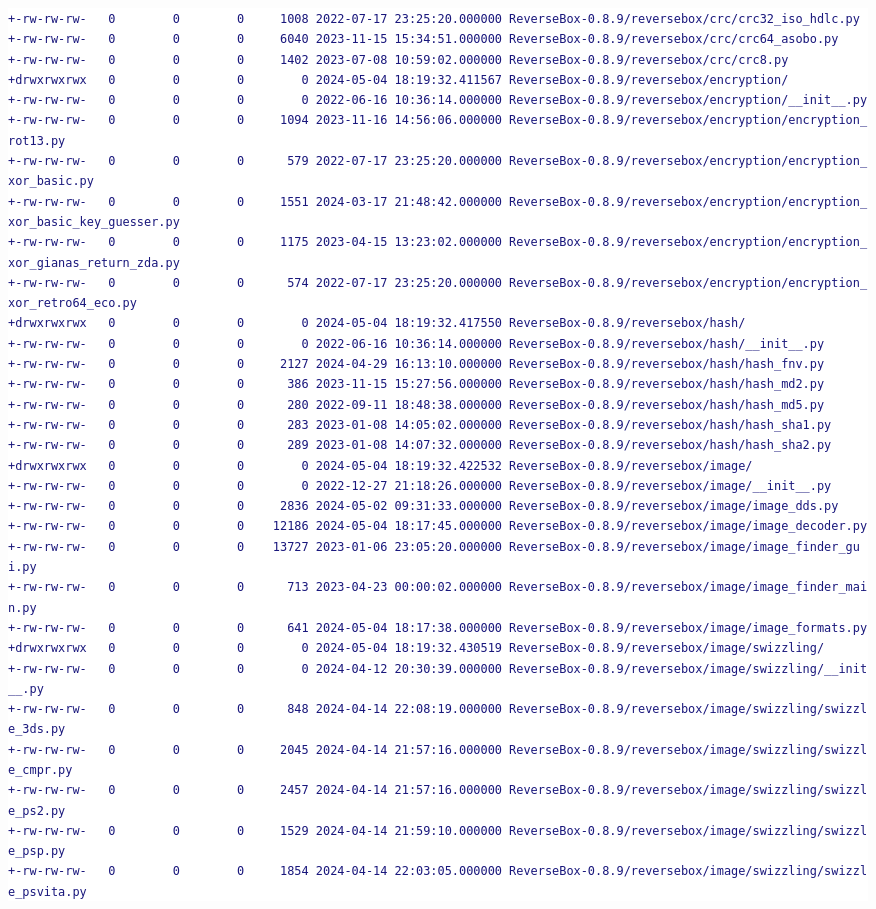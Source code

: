 ```diff
+-rw-rw-rw-   0        0        0     1008 2022-07-17 23:25:20.000000 ReverseBox-0.8.9/reversebox/crc/crc32_iso_hdlc.py
+-rw-rw-rw-   0        0        0     6040 2023-11-15 15:34:51.000000 ReverseBox-0.8.9/reversebox/crc/crc64_asobo.py
+-rw-rw-rw-   0        0        0     1402 2023-07-08 10:59:02.000000 ReverseBox-0.8.9/reversebox/crc/crc8.py
+drwxrwxrwx   0        0        0        0 2024-05-04 18:19:32.411567 ReverseBox-0.8.9/reversebox/encryption/
+-rw-rw-rw-   0        0        0        0 2022-06-16 10:36:14.000000 ReverseBox-0.8.9/reversebox/encryption/__init__.py
+-rw-rw-rw-   0        0        0     1094 2023-11-16 14:56:06.000000 ReverseBox-0.8.9/reversebox/encryption/encryption_rot13.py
+-rw-rw-rw-   0        0        0      579 2022-07-17 23:25:20.000000 ReverseBox-0.8.9/reversebox/encryption/encryption_xor_basic.py
+-rw-rw-rw-   0        0        0     1551 2024-03-17 21:48:42.000000 ReverseBox-0.8.9/reversebox/encryption/encryption_xor_basic_key_guesser.py
+-rw-rw-rw-   0        0        0     1175 2023-04-15 13:23:02.000000 ReverseBox-0.8.9/reversebox/encryption/encryption_xor_gianas_return_zda.py
+-rw-rw-rw-   0        0        0      574 2022-07-17 23:25:20.000000 ReverseBox-0.8.9/reversebox/encryption/encryption_xor_retro64_eco.py
+drwxrwxrwx   0        0        0        0 2024-05-04 18:19:32.417550 ReverseBox-0.8.9/reversebox/hash/
+-rw-rw-rw-   0        0        0        0 2022-06-16 10:36:14.000000 ReverseBox-0.8.9/reversebox/hash/__init__.py
+-rw-rw-rw-   0        0        0     2127 2024-04-29 16:13:10.000000 ReverseBox-0.8.9/reversebox/hash/hash_fnv.py
+-rw-rw-rw-   0        0        0      386 2023-11-15 15:27:56.000000 ReverseBox-0.8.9/reversebox/hash/hash_md2.py
+-rw-rw-rw-   0        0        0      280 2022-09-11 18:48:38.000000 ReverseBox-0.8.9/reversebox/hash/hash_md5.py
+-rw-rw-rw-   0        0        0      283 2023-01-08 14:05:02.000000 ReverseBox-0.8.9/reversebox/hash/hash_sha1.py
+-rw-rw-rw-   0        0        0      289 2023-01-08 14:07:32.000000 ReverseBox-0.8.9/reversebox/hash/hash_sha2.py
+drwxrwxrwx   0        0        0        0 2024-05-04 18:19:32.422532 ReverseBox-0.8.9/reversebox/image/
+-rw-rw-rw-   0        0        0        0 2022-12-27 21:18:26.000000 ReverseBox-0.8.9/reversebox/image/__init__.py
+-rw-rw-rw-   0        0        0     2836 2024-05-02 09:31:33.000000 ReverseBox-0.8.9/reversebox/image/image_dds.py
+-rw-rw-rw-   0        0        0    12186 2024-05-04 18:17:45.000000 ReverseBox-0.8.9/reversebox/image/image_decoder.py
+-rw-rw-rw-   0        0        0    13727 2023-01-06 23:05:20.000000 ReverseBox-0.8.9/reversebox/image/image_finder_gui.py
+-rw-rw-rw-   0        0        0      713 2023-04-23 00:00:02.000000 ReverseBox-0.8.9/reversebox/image/image_finder_main.py
+-rw-rw-rw-   0        0        0      641 2024-05-04 18:17:38.000000 ReverseBox-0.8.9/reversebox/image/image_formats.py
+drwxrwxrwx   0        0        0        0 2024-05-04 18:19:32.430519 ReverseBox-0.8.9/reversebox/image/swizzling/
+-rw-rw-rw-   0        0        0        0 2024-04-12 20:30:39.000000 ReverseBox-0.8.9/reversebox/image/swizzling/__init__.py
+-rw-rw-rw-   0        0        0      848 2024-04-14 22:08:19.000000 ReverseBox-0.8.9/reversebox/image/swizzling/swizzle_3ds.py
+-rw-rw-rw-   0        0        0     2045 2024-04-14 21:57:16.000000 ReverseBox-0.8.9/reversebox/image/swizzling/swizzle_cmpr.py
+-rw-rw-rw-   0        0        0     2457 2024-04-14 21:57:16.000000 ReverseBox-0.8.9/reversebox/image/swizzling/swizzle_ps2.py
+-rw-rw-rw-   0        0        0     1529 2024-04-14 21:59:10.000000 ReverseBox-0.8.9/reversebox/image/swizzling/swizzle_psp.py
+-rw-rw-rw-   0        0        0     1854 2024-04-14 22:03:05.000000 ReverseBox-0.8.9/reversebox/image/swizzling/swizzle_psvita.py
```